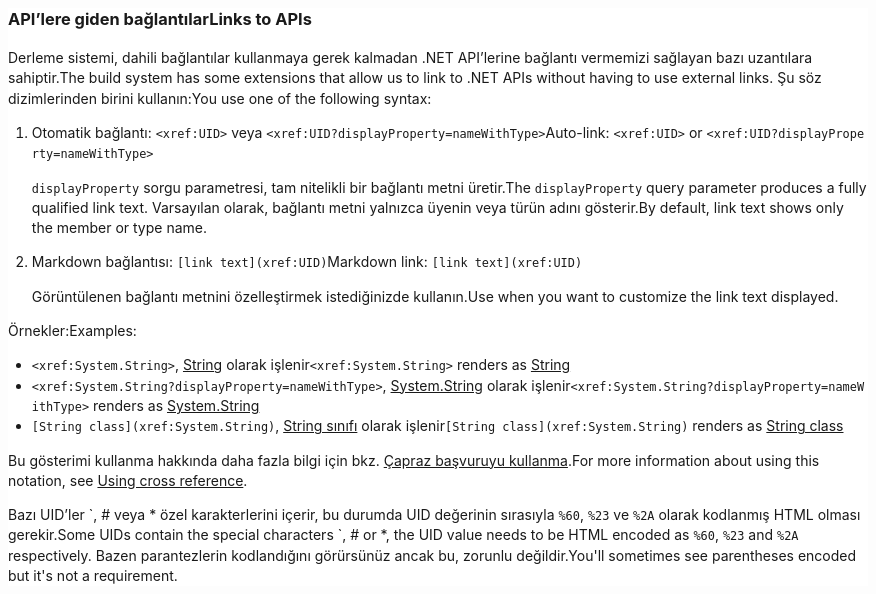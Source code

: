 ### <a name="links-to-apis"></a><span data-ttu-id="f1bb6-156">API’lere giden bağlantılar</span><span class="sxs-lookup"><span data-stu-id="f1bb6-156">Links to APIs</span></span>

<span data-ttu-id="f1bb6-157">Derleme sistemi, dahili bağlantılar kullanmaya gerek kalmadan .NET API’lerine bağlantı vermemizi sağlayan bazı uzantılara sahiptir.</span><span class="sxs-lookup"><span data-stu-id="f1bb6-157">The build system has some extensions that allow us to link to .NET APIs without having to use external links.</span></span> <span data-ttu-id="f1bb6-158">Şu söz dizimlerinden birini kullanın:</span><span class="sxs-lookup"><span data-stu-id="f1bb6-158">You use one of the following syntax:</span></span>

1. <span data-ttu-id="f1bb6-159">Otomatik bağlantı: `<xref:UID>` veya `<xref:UID?displayProperty=nameWithType>`</span><span class="sxs-lookup"><span data-stu-id="f1bb6-159">Auto-link: `<xref:UID>` or `<xref:UID?displayProperty=nameWithType>`</span></span>

   <span data-ttu-id="f1bb6-160">`displayProperty` sorgu parametresi, tam nitelikli bir bağlantı metni üretir.</span><span class="sxs-lookup"><span data-stu-id="f1bb6-160">The `displayProperty` query parameter produces a fully qualified link text.</span></span> <span data-ttu-id="f1bb6-161">Varsayılan olarak, bağlantı metni yalnızca üyenin veya türün adını gösterir.</span><span class="sxs-lookup"><span data-stu-id="f1bb6-161">By default, link text shows only the member or type name.</span></span>

2. <span data-ttu-id="f1bb6-162">Markdown bağlantısı: `[link text](xref:UID)`</span><span class="sxs-lookup"><span data-stu-id="f1bb6-162">Markdown link: `[link text](xref:UID)`</span></span>

   <span data-ttu-id="f1bb6-163">Görüntülenen bağlantı metnini özelleştirmek istediğinizde kullanın.</span><span class="sxs-lookup"><span data-stu-id="f1bb6-163">Use when you want to customize the link text displayed.</span></span>

<span data-ttu-id="f1bb6-164">Örnekler:</span><span class="sxs-lookup"><span data-stu-id="f1bb6-164">Examples:</span></span>

- <span data-ttu-id="f1bb6-165">`<xref:System.String>`, [String](https://docs.microsoft.com/dotnet/api/system.string) olarak işlenir</span><span class="sxs-lookup"><span data-stu-id="f1bb6-165">`<xref:System.String>` renders as [String](https://docs.microsoft.com/dotnet/api/system.string)</span></span>
- <span data-ttu-id="f1bb6-166">`<xref:System.String?displayProperty=nameWithType>`, [System.String](https://docs.microsoft.com/dotnet/api/system.string) olarak işlenir</span><span class="sxs-lookup"><span data-stu-id="f1bb6-166">`<xref:System.String?displayProperty=nameWithType>` renders as [System.String](https://docs.microsoft.com/dotnet/api/system.string)</span></span>
- <span data-ttu-id="f1bb6-167">`[String class](xref:System.String)`, [String sınıfı](https://docs.microsoft.com/dotnet/api/system.string) olarak işlenir</span><span class="sxs-lookup"><span data-stu-id="f1bb6-167">`[String class](xref:System.String)` renders as [String class](https://docs.microsoft.com/dotnet/api/system.string)</span></span>

<span data-ttu-id="f1bb6-168">Bu gösterimi kullanma hakkında daha fazla bilgi için bkz. [Çapraz başvuruyu kullanma](https://dotnet.github.io/docfx/tutorial/links_and_cross_references.html#using-cross-reference).</span><span class="sxs-lookup"><span data-stu-id="f1bb6-168">For more information about using this notation, see [Using cross reference](https://dotnet.github.io/docfx/tutorial/links_and_cross_references.html#using-cross-reference).</span></span>

<span data-ttu-id="f1bb6-169">Bazı UID’ler \`, \# veya \* özel karakterlerini içerir, bu durumda UID değerinin sırasıyla `%60`, `%23` ve `%2A` olarak kodlanmış HTML olması gerekir.</span><span class="sxs-lookup"><span data-stu-id="f1bb6-169">Some UIDs contain the special characters \`, \# or \*, the UID value needs to be HTML encoded as `%60`, `%23` and `%2A` respectively.</span></span> <span data-ttu-id="f1bb6-170">Bazen parantezlerin kodlandığını görürsünüz ancak bu, zorunlu değildir.</span><span class="sxs-lookup"><span data-stu-id="f1bb6-170">You'll sometimes see parentheses encoded but it's not a requirement.</span></span>
